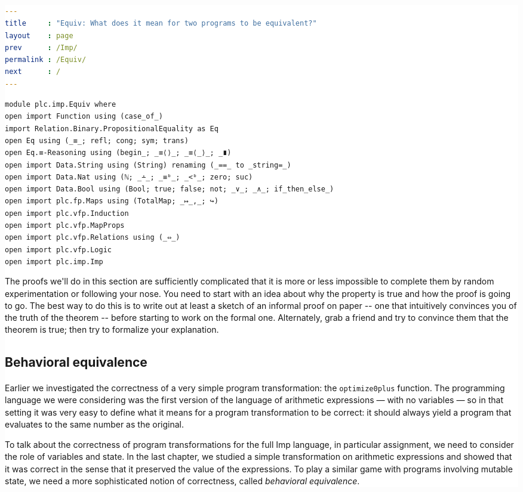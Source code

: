 ```yaml
---
title     : "Equiv: What does it mean for two programs to be equivalent?"
layout    : page
prev      : /Imp/
permalink : /Equiv/
next      : /
---
```


```
module plc.imp.Equiv where
open import Function using (case_of_)
import Relation.Binary.PropositionalEquality as Eq
open Eq using (_≡_; refl; cong; sym; trans)
open Eq.≡-Reasoning using (begin_; _≡⟨⟩_; _≡⟨_⟩_; _∎)
open import Data.String using (String) renaming (_==_ to _string=_)
open import Data.Nat using (ℕ; _∸_; _≡ᵇ_; _<ᵇ_; zero; suc)
open import Data.Bool using (Bool; true; false; not; _∨_; _∧_; if_then_else_)
open import plc.fp.Maps using (TotalMap; _↦_,_; ↪)
open import plc.vfp.Induction
open import plc.vfp.MapProps
open import plc.vfp.Relations using (_⇔_)
open import plc.vfp.Logic
open import plc.imp.Imp
```

The proofs we'll do in this section are sufficiently complicated that
it is more or less impossible to complete them by random
experimentation or following your nose.  You need to start with an
idea about why the property is true and how the proof is going to go.
The best way to do this is to write out at least a sketch of an
informal proof on paper -- one that intuitively convinces you of the
truth of the theorem -- before starting to work on the formal one.
Alternately, grab a friend and try to convince them that the theorem
is true; then try to formalize your explanation.

## Behavioral equivalence

Earlier we investigated the correctness of a very simple program
transformation: the `optimize0plus` function.  The programming
language we were considering was the first version of the language of
arithmetic expressions — with no variables — so in that setting it was
very easy to define what it means for a program transformation to be
correct: it should always yield a program that evaluates to the same
number as the original.

To talk about the correctness of program transformations for the full
Imp language, in particular assignment, we need to consider the role
of variables and state.  In the last chapter, we studied a simple
transformation on arithmetic expressions and showed that it was
correct in the sense that it preserved the value of the expressions.
To play a similar game with programs involving mutable state, we need
a more sophisticated notion of correctness, called _behavioral
equivalence_.
